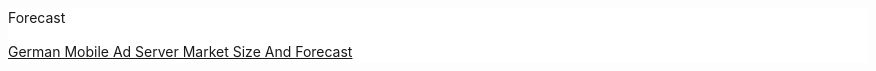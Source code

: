 Forecast</a></p><p><a href="https://github.com/Rumay210203/22apr3/blob/main/Mobile-Ad-Server-Market/China-Mobile-Ad-Server-Market.md">German Mobile Ad Server Market Size And Forecast</a></p>
